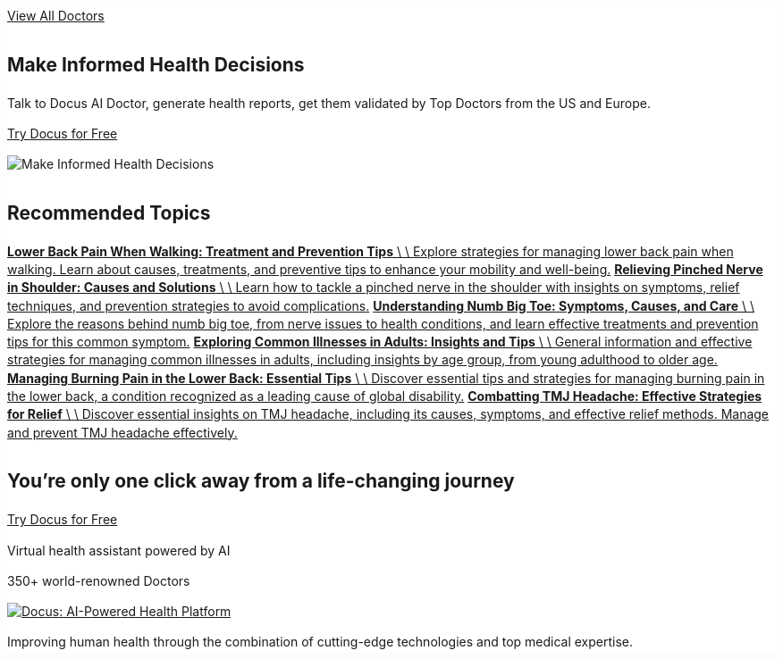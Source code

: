 [View All Doctors](https://docus.ai/doctors)

## Make Informed Health Decisions

Talk to Docus AI Doctor, generate health reports, get them validated by Top Doctors from the US and Europe.

[Try Docus for Free](https://my.docus.ai/auth/signup)

![Make Informed Health Decisions](https://docus.ai/_next/image?url=%2Fblog%2Fai-health-assistant.jpg&w=3840&q=100)

## Recommended Topics

[**Lower Back Pain When Walking: Treatment and Prevention Tips** \\
\\
Explore strategies for managing lower back pain when walking. Learn about causes, treatments, and preventive tips to enhance your mobility and well-being.](https://docus.ai/symptoms-guide/lower-back-pain-when-walking-treatment-and-prevention-tips) [**Relieving Pinched Nerve in Shoulder: Causes and Solutions** \\
\\
Learn how to tackle a pinched nerve in the shoulder with insights on symptoms, relief techniques, and prevention strategies to avoid complications.](https://docus.ai/symptoms-guide/relieving-pinched-nerve-in-shoulder) [**Understanding Numb Big Toe: Symptoms, Causes, and Care** \\
\\
Explore the reasons behind numb big toe, from nerve issues to health conditions, and learn effective treatments and prevention tips for this common symptom.](https://docus.ai/symptoms-guide/understanding-numb-big-toe) [**Exploring Common Illnesses in Adults: Insights and Tips** \\
\\
General information and effective strategies for managing common illnesses in adults, including insights by age group, from young adulthood to older age.](https://docus.ai/symptoms-guide/exploring-common-illnesses-in-adults) [**Managing Burning Pain in the Lower Back: Essential Tips** \\
\\
Discover essential tips and strategies for managing burning pain in the lower back, a condition recognized as a leading cause of global disability.](https://docus.ai/symptoms-guide/managing-burning-pain-in-lower-back) [**Combatting TMJ Headache: Effective Strategies for Relief** \\
\\
Discover essential insights on TMJ headache, including its causes, symptoms, and effective relief methods. Manage and prevent TMJ headache effectively.](https://docus.ai/symptoms-guide/combatting-tmj-headache)

## You’re only one click away from a life-changing journey

[Try Docus for Free](https://my.docus.ai/auth/signup)

Virtual health assistant powered by AI

350+ world-renowned Doctors

[![Docus: AI-Powered Health Platform](https://docus.ai/docus-dark-logo.svg)](https://docus.ai/)

Improving human health through the combination of cutting-edge technologies and top medical expertise.
